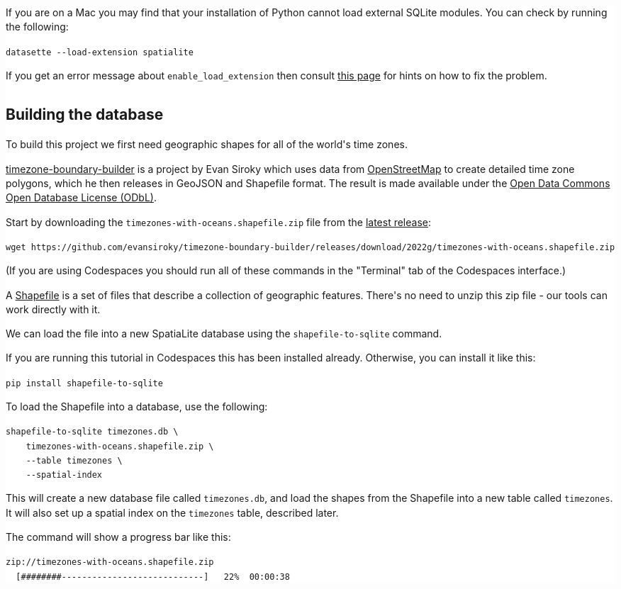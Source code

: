 If you are on a Mac you may find that your installation of Python cannot load external SQLite modules. You can check by running the following:

```
datasette --load-extension spatialite
```

If you get an error message about `enable_load_extension` then consult [this page](https://datasette.io/help/extensions) for hints on how to fix the problem.

Building the database
---------------------

To build this project we first need geographic shapes for all of the world's time zones.

[timezone-boundary-builder](https://github.com/evansiroky/timezone-boundary-builder) is a project by Evan Siroky which uses data from [OpenStreetMap](https://www.openstreetmap.org/) to create detailed time zone polygons, which he then releases in GeoJSON and Shapefile format. The result is made available under the [Open Data Commons Open Database License (ODbL)](http://opendatacommons.org/licenses/odbl/).

Start by downloading the `timezones-with-oceans.shapefile.zip` file from the [latest release](https://github.com/evansiroky/timezone-boundary-builder/releases):

`wget https://github.com/evansiroky/timezone-boundary-builder/releases/download/2022g/timezones-with-oceans.shapefile.zip`

(If you are using Codespaces you should run all of these commands in the "Terminal" tab of the Codespaces interface.)

A [Shapefile](https://en.wikipedia.org/wiki/Shapefile) is a set of files that describe a collection of geographic features. There's no need to unzip this zip file - our tools can work directly with it.

We can load the file into a new SpatiaLite database using the `shapefile-to-sqlite` command.

If you are running this tutorial in Codespaces this has been installed already. Otherwise, you can install it like this:

```
pip install shapefile-to-sqlite
```

To load the Shapefile into a database, use the following:

```
shapefile-to-sqlite timezones.db \
    timezones-with-oceans.shapefile.zip \
    --table timezones \
    --spatial-index
```

This will create a new database file called `timezones.db`, and load the shapes from the Shapefile into a new table called `timezones`. It will also set up a spatial index on the `timezones` table, described later.

The command will show a progress bar like this:

```
zip://timezones-with-oceans.shapefile.zip
  [########----------------------------]   22%  00:00:38
```
